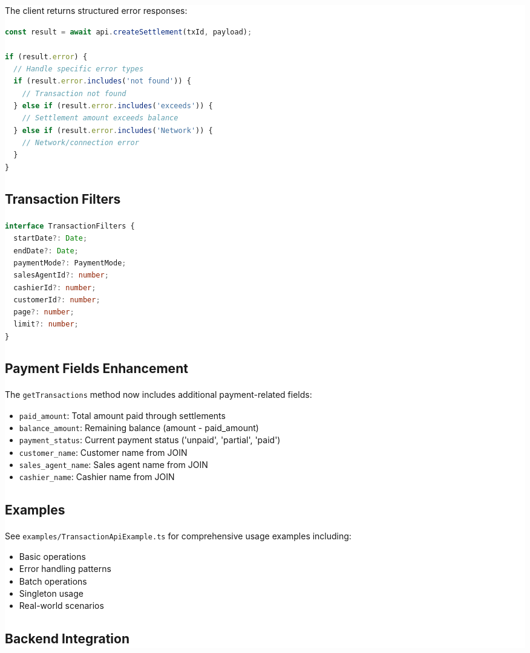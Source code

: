 The client returns structured error responses:

```typescript
const result = await api.createSettlement(txId, payload);

if (result.error) {
  // Handle specific error types
  if (result.error.includes('not found')) {
    // Transaction not found
  } else if (result.error.includes('exceeds')) {
    // Settlement amount exceeds balance
  } else if (result.error.includes('Network')) {
    // Network/connection error
  }
}
```

## Transaction Filters

```typescript
interface TransactionFilters {
  startDate?: Date;
  endDate?: Date;
  paymentMode?: PaymentMode;
  salesAgentId?: number;
  cashierId?: number;
  customerId?: number;
  page?: number;
  limit?: number;
}
```

## Payment Fields Enhancement

The `getTransactions` method now includes additional payment-related fields:

- `paid_amount`: Total amount paid through settlements
- `balance_amount`: Remaining balance (amount - paid_amount)
- `payment_status`: Current payment status ('unpaid', 'partial', 'paid')
- `customer_name`: Customer name from JOIN
- `sales_agent_name`: Sales agent name from JOIN
- `cashier_name`: Cashier name from JOIN

## Examples

See `examples/TransactionApiExample.ts` for comprehensive usage examples including:
- Basic operations
- Error handling patterns
- Batch operations
- Singleton usage
- Real-world scenarios

## Backend Integration
